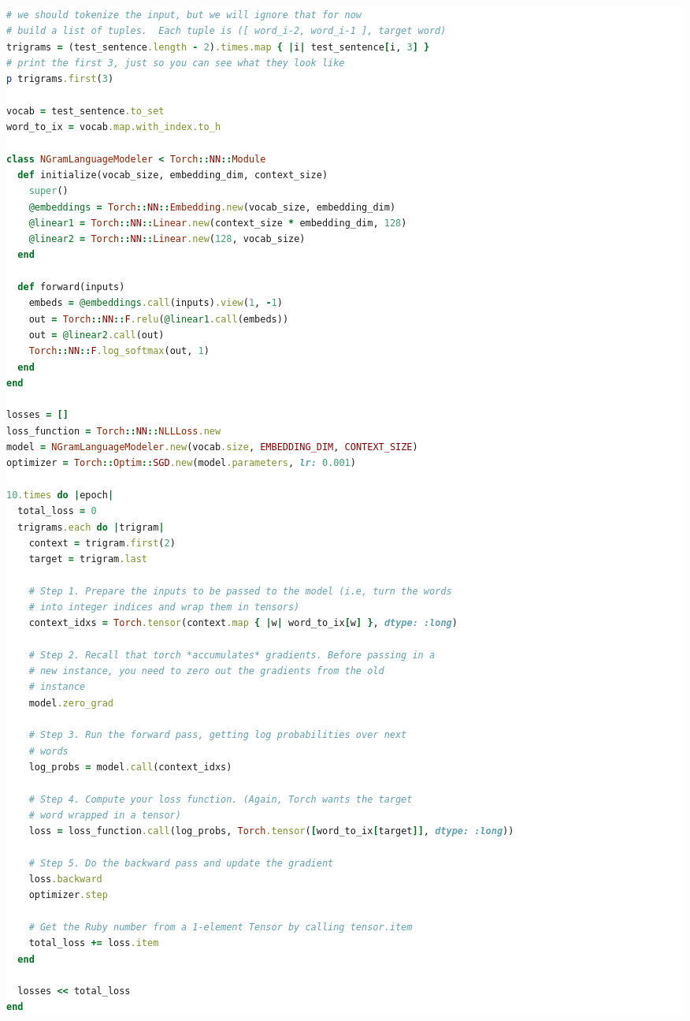 ```ruby
# we should tokenize the input, but we will ignore that for now
# build a list of tuples.  Each tuple is ([ word_i-2, word_i-1 ], target word)
trigrams = (test_sentence.length - 2).times.map { |i| test_sentence[i, 3] }
# print the first 3, just so you can see what they look like
p trigrams.first(3)

vocab = test_sentence.to_set
word_to_ix = vocab.map.with_index.to_h

class NGramLanguageModeler < Torch::NN::Module
  def initialize(vocab_size, embedding_dim, context_size)
    super()
    @embeddings = Torch::NN::Embedding.new(vocab_size, embedding_dim)
    @linear1 = Torch::NN::Linear.new(context_size * embedding_dim, 128)
    @linear2 = Torch::NN::Linear.new(128, vocab_size)
  end

  def forward(inputs)
    embeds = @embeddings.call(inputs).view(1, -1)
    out = Torch::NN::F.relu(@linear1.call(embeds))
    out = @linear2.call(out)
    Torch::NN::F.log_softmax(out, 1)
  end
end

losses = []
loss_function = Torch::NN::NLLLoss.new
model = NGramLanguageModeler.new(vocab.size, EMBEDDING_DIM, CONTEXT_SIZE)
optimizer = Torch::Optim::SGD.new(model.parameters, lr: 0.001)

10.times do |epoch|
  total_loss = 0
  trigrams.each do |trigram|
    context = trigram.first(2)
    target = trigram.last

    # Step 1. Prepare the inputs to be passed to the model (i.e, turn the words
    # into integer indices and wrap them in tensors)
    context_idxs = Torch.tensor(context.map { |w| word_to_ix[w] }, dtype: :long)

    # Step 2. Recall that torch *accumulates* gradients. Before passing in a
    # new instance, you need to zero out the gradients from the old
    # instance
    model.zero_grad

    # Step 3. Run the forward pass, getting log probabilities over next
    # words
    log_probs = model.call(context_idxs)

    # Step 4. Compute your loss function. (Again, Torch wants the target
    # word wrapped in a tensor)
    loss = loss_function.call(log_probs, Torch.tensor([word_to_ix[target]], dtype: :long))

    # Step 5. Do the backward pass and update the gradient
    loss.backward
    optimizer.step

    # Get the Ruby number from a 1-element Tensor by calling tensor.item
    total_loss += loss.item
  end

  losses << total_loss
end
```